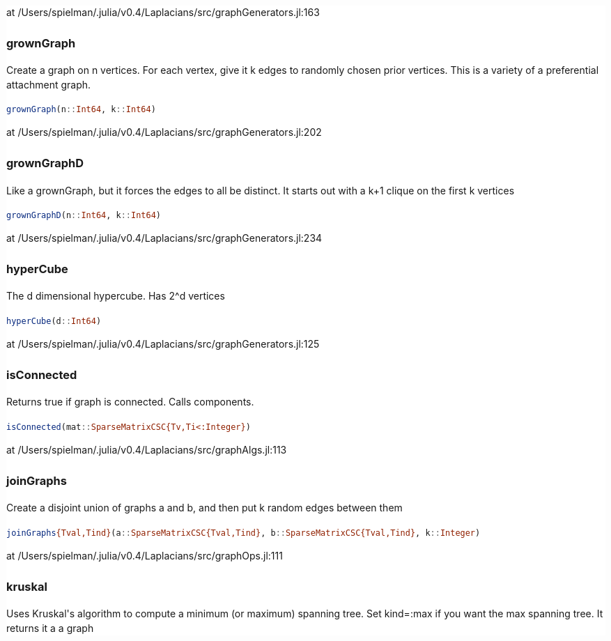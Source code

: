 at /Users/spielman/.julia/v0.4/Laplacians/src/graphGenerators.jl:163


### grownGraph
Create a graph on n vertices. For each vertex, give it k edges to randomly chosen prior vertices. This is a variety of a preferential attachment graph.    


```julia
grownGraph(n::Int64, k::Int64)
```

 at /Users/spielman/.julia/v0.4/Laplacians/src/graphGenerators.jl:202


### grownGraphD
Like a grownGraph, but it forces the edges to all be distinct. It starts out with a k+1 clique on the first k vertices


```julia
grownGraphD(n::Int64, k::Int64)
```

 at /Users/spielman/.julia/v0.4/Laplacians/src/graphGenerators.jl:234


### hyperCube
The d dimensional hypercube.  Has 2^d vertices


```julia
hyperCube(d::Int64)
```

 at /Users/spielman/.julia/v0.4/Laplacians/src/graphGenerators.jl:125


### isConnected
Returns true if graph is connected.  Calls components.


```julia
isConnected(mat::SparseMatrixCSC{Tv,Ti<:Integer})
```

 at /Users/spielman/.julia/v0.4/Laplacians/src/graphAlgs.jl:113


### joinGraphs
Create a disjoint union of graphs a and b,  and then put k random edges between them


```julia
joinGraphs{Tval,Tind}(a::SparseMatrixCSC{Tval,Tind}, b::SparseMatrixCSC{Tval,Tind}, k::Integer)
```

 at /Users/spielman/.julia/v0.4/Laplacians/src/graphOps.jl:111


### kruskal
Uses Kruskal's algorithm to compute a minimum (or maximum) spanning tree. Set kind=:max if you want the max spanning tree. It returns it a a graph
